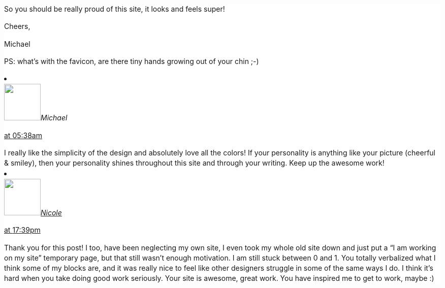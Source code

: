 So you should be really proud of this site, it looks and feels super!

Cheers,

Michael

PS: what’s with the favicon, are there tiny hands growing out of your chin ;-)</p>	</div>
</li>
	<li class="comment odd alt thread-even depth-1" id="li-comment-306">
			<div class="comment-author vcard">
			<img alt='' src='https://secure.gravatar.com/avatar/e38da361c5b0585bf0c3cff40fd2a0b0?s=72&amp;d=mm&amp;r=g' srcset='https://secure.gravatar.com/avatar/e38da361c5b0585bf0c3cff40fd2a0b0?s=144&amp;d=mm&amp;r=g 2x' class='avatar avatar-72 photo' height='72' width='72' /><cite class="fn">Michael</cite>
				<aside class="comment-meta commentmetadata"><p><a href="#comment-306"><time datetime="2012-10-16T05:38:28+00:00" pubdate class="published">
		 at <span class="hours">05:38am</span></time></a></p>
	</aside>
	</div>
	<div class="comment-entry">
		I really like the simplicity of the design and absolutely love all the colors! If your personality is anything like your picture (cheerful &amp; smiley), then your personality shines throughout this site and through your writing. Keep up the awesome work!
	</div>
</li>
	<li class="comment even thread-odd thread-alt depth-1" id="li-comment-307">
			<div class="comment-author vcard">
			<img alt='' src='https://secure.gravatar.com/avatar/a41e992e9e782c45df21654c3d5f7eee?s=72&amp;d=mm&amp;r=g' srcset='https://secure.gravatar.com/avatar/a41e992e9e782c45df21654c3d5f7eee?s=144&amp;d=mm&amp;r=g 2x' class='avatar avatar-72 photo' height='72' width='72' /><cite class="fn"><a href='http://www.nicolemors.com' rel='external nofollow' class='url'>Nicole</a></cite>
				<aside class="comment-meta commentmetadata"><p><a href="#comment-307"><time datetime="2012-10-19T17:39:43+00:00" pubdate class="published">
		 at <span class="hours">17:39pm</span></time></a></p>
	</aside>
	</div>
	<div class="comment-entry">
		Thank you for this post! I too, have been neglecting my own site, I even took my whole old site down and just put a “I am working on my site” temporary page, but that still wasn’t enough motivation. I am still stuck between 0 and 1.  You totally verbalized what I think some of my blocks are, and it was really nice to feel like other designers struggle in some of the same ways I do. I think it’s hard when you take doing good work seriously.  Your site is awesome, great work.  You have inspired me to get to work, maybe :)
	</div>
</li>
</ol>
